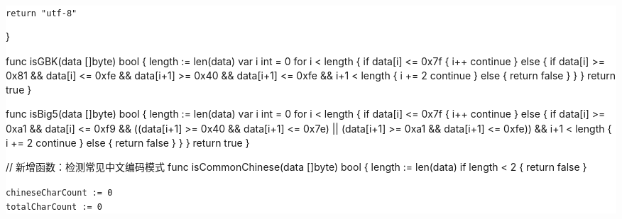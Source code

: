 	return "utf-8"
}

func isGBK(data []byte) bool {
	length := len(data)
	var i int = 0
	for i < length {
		if data[i] <= 0x7f {
			i++
			continue
		} else {
			if data[i] >= 0x81 && data[i] <= 0xfe && data[i+1] >= 0x40 && data[i+1] <= 0xfe && i+1 < length {
				i += 2
				continue
			} else {
				return false
			}
		}
	}
	return true
}

func isBig5(data []byte) bool {
	length := len(data)
	var i int = 0
	for i < length {
		if data[i] <= 0x7f {
			i++
			continue
		} else {
			if data[i] >= 0xa1 && data[i] <= 0xf9 &&
				((data[i+1] >= 0x40 && data[i+1] <= 0x7e) ||
					(data[i+1] >= 0xa1 && data[i+1] <= 0xfe)) &&
				i+1 < length {
				i += 2
				continue
			} else {
				return false
			}
		}
	}
	return true
}

// 新增函数：检测常见中文编码模式
func isCommonChinese(data []byte) bool {
	length := len(data)
	if length < 2 {
		return false
	}
	
	chineseCharCount := 0
	totalCharCount := 0
	